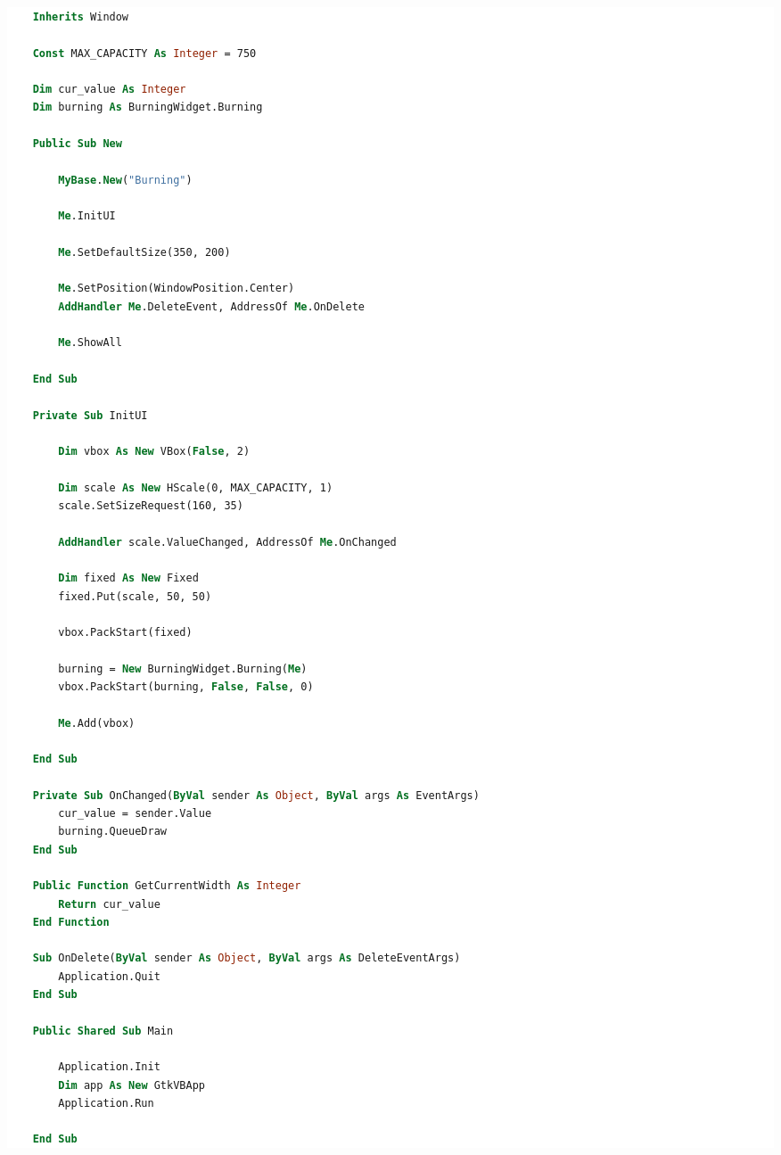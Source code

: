 ```vb
    Inherits Window

    Const MAX_CAPACITY As Integer = 750

    Dim cur_value As Integer
    Dim burning As BurningWidget.Burning

    Public Sub New

        MyBase.New("Burning")

        Me.InitUI

        Me.SetDefaultSize(350, 200)

        Me.SetPosition(WindowPosition.Center)
        AddHandler Me.DeleteEvent, AddressOf Me.OnDelete

        Me.ShowAll

    End Sub

    Private Sub InitUI

        Dim vbox As New VBox(False, 2)

        Dim scale As New HScale(0, MAX_CAPACITY, 1)
        scale.SetSizeRequest(160, 35)

        AddHandler scale.ValueChanged, AddressOf Me.OnChanged

        Dim fixed As New Fixed
        fixed.Put(scale, 50, 50)

        vbox.PackStart(fixed)

        burning = New BurningWidget.Burning(Me)
        vbox.PackStart(burning, False, False, 0)

        Me.Add(vbox)

    End Sub

    Private Sub OnChanged(ByVal sender As Object, ByVal args As EventArgs)
        cur_value = sender.Value
        burning.QueueDraw
    End Sub

    Public Function GetCurrentWidth As Integer
        Return cur_value
    End Function

    Sub OnDelete(ByVal sender As Object, ByVal args As DeleteEventArgs)
        Application.Quit
    End Sub

    Public Shared Sub Main

        Application.Init
        Dim app As New GtkVBApp
        Application.Run

    End Sub
```